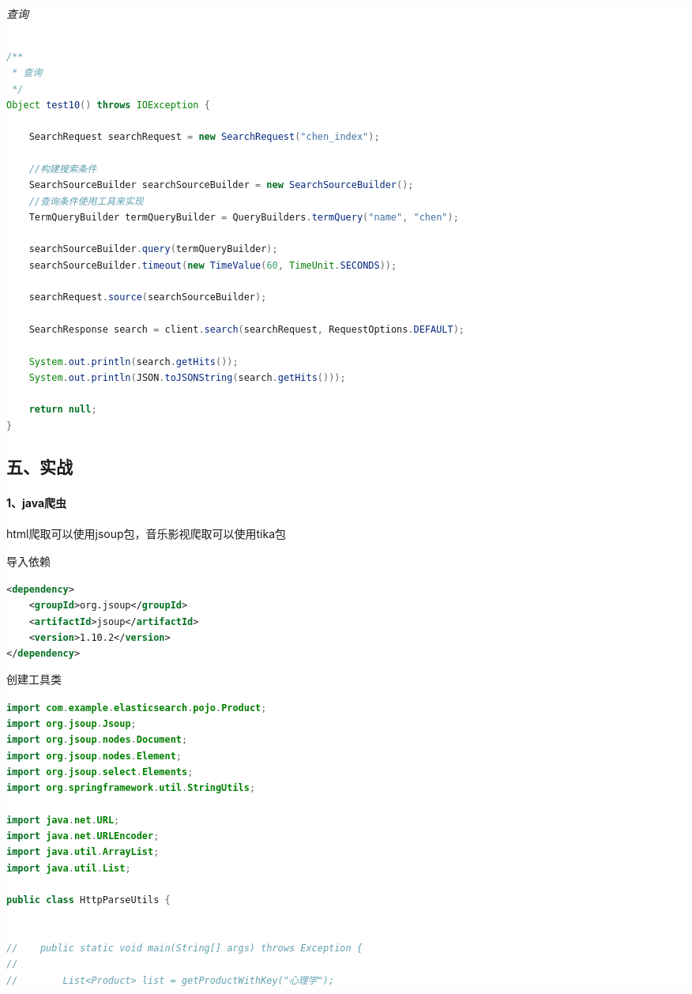 ###### 查询

```java
/**
 * 查询
 */
Object test10() throws IOException {

    SearchRequest searchRequest = new SearchRequest("chen_index");

    //构建搜索条件
    SearchSourceBuilder searchSourceBuilder = new SearchSourceBuilder();
    //查询条件使用工具来实现
    TermQueryBuilder termQueryBuilder = QueryBuilders.termQuery("name", "chen");

    searchSourceBuilder.query(termQueryBuilder);
    searchSourceBuilder.timeout(new TimeValue(60, TimeUnit.SECONDS));

    searchRequest.source(searchSourceBuilder);

    SearchResponse search = client.search(searchRequest, RequestOptions.DEFAULT);

    System.out.println(search.getHits());
    System.out.println(JSON.toJSONString(search.getHits()));

    return null;
}
```

## 五、实战

#### 1、java爬虫

html爬取可以使用jsoup包，音乐影视爬取可以使用tika包

导入依赖

```xml
<dependency>
    <groupId>org.jsoup</groupId>
    <artifactId>jsoup</artifactId>
    <version>1.10.2</version>
</dependency>
```

创建工具类

```java
import com.example.elasticsearch.pojo.Product;
import org.jsoup.Jsoup;
import org.jsoup.nodes.Document;
import org.jsoup.nodes.Element;
import org.jsoup.select.Elements;
import org.springframework.util.StringUtils;

import java.net.URL;
import java.net.URLEncoder;
import java.util.ArrayList;
import java.util.List;

public class HttpParseUtils {


//    public static void main(String[] args) throws Exception {
//
//        List<Product> list = getProductWithKey("心理学");
```